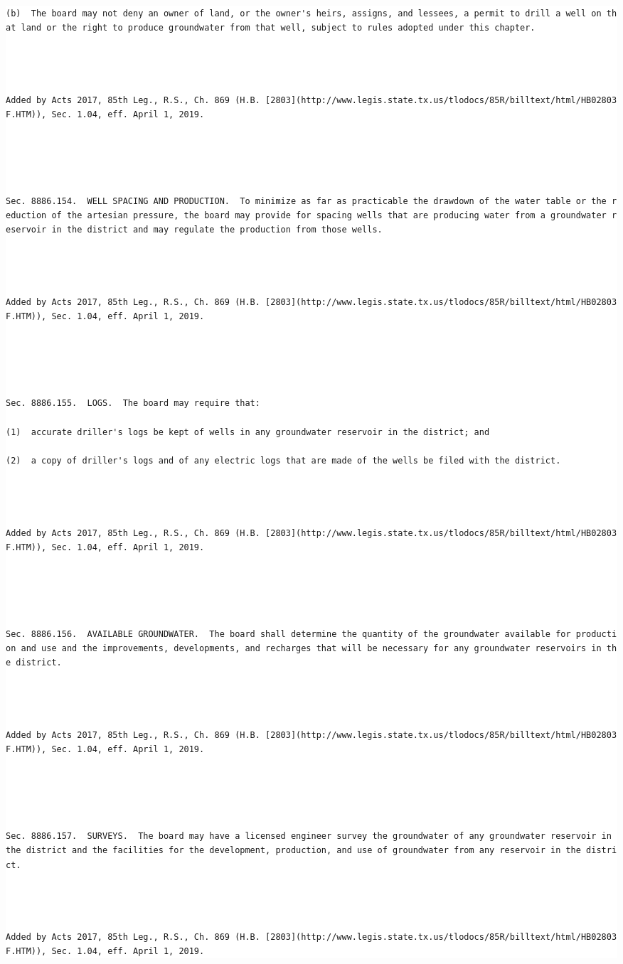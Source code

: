     (b)  The board may not deny an owner of land, or the owner's heirs, assigns, and lessees, a permit to drill a well on that land or the right to produce groundwater from that well, subject to rules adopted under this chapter.
    
    
    
    
    Added by Acts 2017, 85th Leg., R.S., Ch. 869 (H.B. [2803](http://www.legis.state.tx.us/tlodocs/85R/billtext/html/HB02803F.HTM)), Sec. 1.04, eff. April 1, 2019.
    
    
    
    
    
    Sec. 8886.154.  WELL SPACING AND PRODUCTION.  To minimize as far as practicable the drawdown of the water table or the reduction of the artesian pressure, the board may provide for spacing wells that are producing water from a groundwater reservoir in the district and may regulate the production from those wells.
    
    
    
    
    Added by Acts 2017, 85th Leg., R.S., Ch. 869 (H.B. [2803](http://www.legis.state.tx.us/tlodocs/85R/billtext/html/HB02803F.HTM)), Sec. 1.04, eff. April 1, 2019.
    
    
    
    
    
    Sec. 8886.155.  LOGS.  The board may require that:
    
    (1)  accurate driller's logs be kept of wells in any groundwater reservoir in the district; and
    
    (2)  a copy of driller's logs and of any electric logs that are made of the wells be filed with the district.
    
    
    
    
    Added by Acts 2017, 85th Leg., R.S., Ch. 869 (H.B. [2803](http://www.legis.state.tx.us/tlodocs/85R/billtext/html/HB02803F.HTM)), Sec. 1.04, eff. April 1, 2019.
    
    
    
    
    
    Sec. 8886.156.  AVAILABLE GROUNDWATER.  The board shall determine the quantity of the groundwater available for production and use and the improvements, developments, and recharges that will be necessary for any groundwater reservoirs in the district.
    
    
    
    
    Added by Acts 2017, 85th Leg., R.S., Ch. 869 (H.B. [2803](http://www.legis.state.tx.us/tlodocs/85R/billtext/html/HB02803F.HTM)), Sec. 1.04, eff. April 1, 2019.
    
    
    
    
    
    Sec. 8886.157.  SURVEYS.  The board may have a licensed engineer survey the groundwater of any groundwater reservoir in the district and the facilities for the development, production, and use of groundwater from any reservoir in the district.
    
    
    
    
    Added by Acts 2017, 85th Leg., R.S., Ch. 869 (H.B. [2803](http://www.legis.state.tx.us/tlodocs/85R/billtext/html/HB02803F.HTM)), Sec. 1.04, eff. April 1, 2019.
    